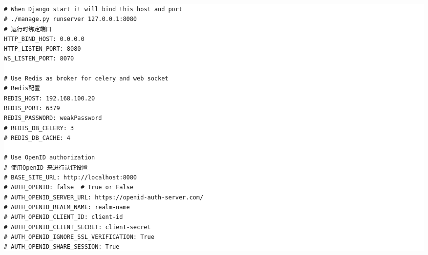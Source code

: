     # When Django start it will bind this host and port
    # ./manage.py runserver 127.0.0.1:8080
    # 运行时绑定端口
    HTTP_BIND_HOST: 0.0.0.0
    HTTP_LISTEN_PORT: 8080
    WS_LISTEN_PORT: 8070

    # Use Redis as broker for celery and web socket
    # Redis配置
    REDIS_HOST: 192.168.100.20
    REDIS_PORT: 6379
    REDIS_PASSWORD: weakPassword
    # REDIS_DB_CELERY: 3
    # REDIS_DB_CACHE: 4

    # Use OpenID authorization
    # 使用OpenID 来进行认证设置
    # BASE_SITE_URL: http://localhost:8080
    # AUTH_OPENID: false  # True or False
    # AUTH_OPENID_SERVER_URL: https://openid-auth-server.com/
    # AUTH_OPENID_REALM_NAME: realm-name
    # AUTH_OPENID_CLIENT_ID: client-id
    # AUTH_OPENID_CLIENT_SECRET: client-secret
    # AUTH_OPENID_IGNORE_SSL_VERIFICATION: True
    # AUTH_OPENID_SHARE_SESSION: True
